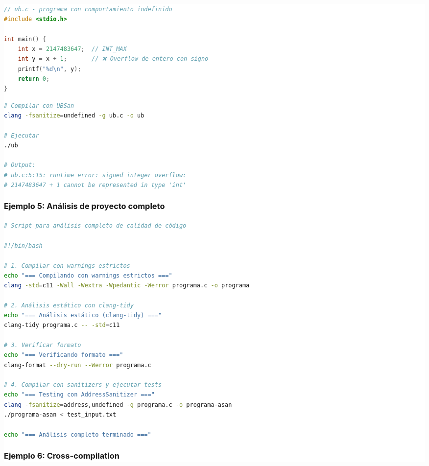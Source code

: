 ```c
// ub.c - programa con comportamiento indefinido
#include <stdio.h>

int main() {
    int x = 2147483647;  // INT_MAX
    int y = x + 1;       // ❌ Overflow de entero con signo
    printf("%d\n", y);
    return 0;
}
```

```bash
# Compilar con UBSan
clang -fsanitize=undefined -g ub.c -o ub

# Ejecutar
./ub

# Output:
# ub.c:5:15: runtime error: signed integer overflow: 
# 2147483647 + 1 cannot be represented in type 'int'
```

### Ejemplo 5: Análisis de proyecto completo

```bash
# Script para análisis completo de calidad de código

#!/bin/bash

# 1. Compilar con warnings estrictos
echo "=== Compilando con warnings estrictos ==="
clang -std=c11 -Wall -Wextra -Wpedantic -Werror programa.c -o programa

# 2. Análisis estático con clang-tidy
echo "=== Análisis estático (clang-tidy) ==="
clang-tidy programa.c -- -std=c11

# 3. Verificar formato
echo "=== Verificando formato ==="
clang-format --dry-run --Werror programa.c

# 4. Compilar con sanitizers y ejecutar tests
echo "=== Testing con AddressSanitizer ==="
clang -fsanitize=address,undefined -g programa.c -o programa-asan
./programa-asan < test_input.txt

echo "=== Análisis completo terminado ==="
```

### Ejemplo 6: Cross-compilation
